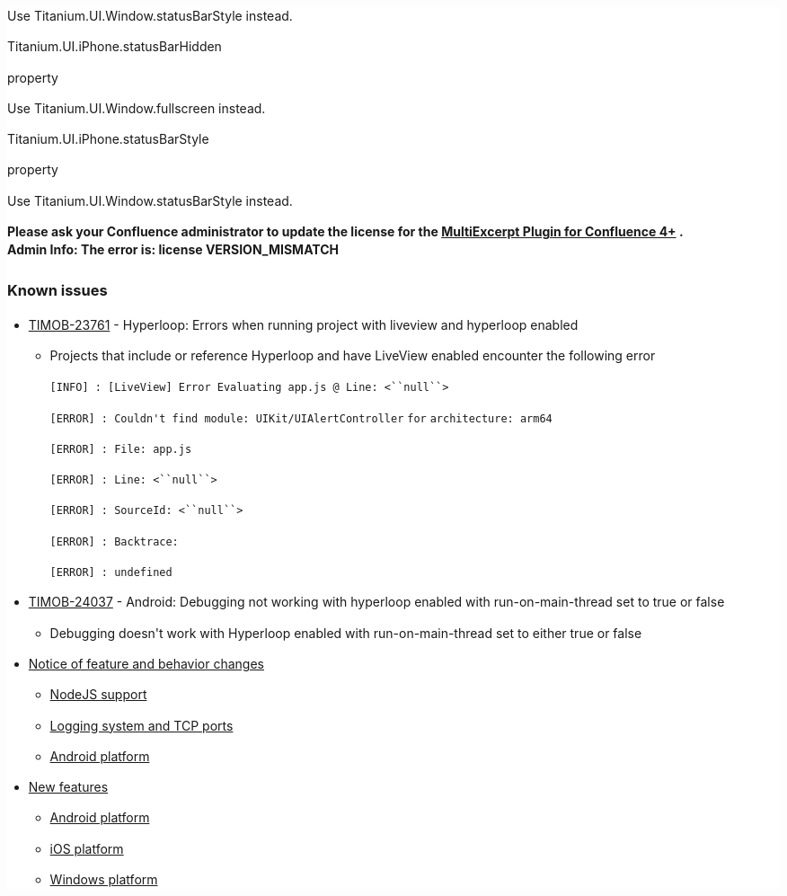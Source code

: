Use Titanium.UI.Window.statusBarStyle instead.

Titanium.UI.iPhone.statusBarHidden

property

Use Titanium.UI.Window.fullscreen instead.

Titanium.UI.iPhone.statusBarStyle

property

Use Titanium.UI.Window.statusBarStyle instead.

**Please ask your Confluence administrator to update the license for the [MultiExcerpt Plugin for Confluence 4+](https://plugins.atlassian.com/plugins/biz.artemissoftware.confluence.multiexcerpt.MultiExcerptMacro) .**  
**Admin Info: The error is: license VERSION\_MISMATCH**

### Known issues

*   [TIMOB-23761](https://jira.appcelerator.org/browse/TIMOB-23761) - Hyperloop: Errors when running project with liveview and hyperloop enabled
    
    *   Projects that include or reference Hyperloop and have LiveView enabled encounter the following error
        
        `[INFO] : [LiveView] Error Evaluating app.js @ Line: <``null``>`
        
        `[ERROR] : Couldn't find module: UIKit/UIAlertController` `for` `architecture: arm64`
        
        `[ERROR] : File: app.js`
        
        `[ERROR] : Line: <``null``>`
        
        `[ERROR] : SourceId: <``null``>`
        
        `[ERROR] : Backtrace:`
        
        `[ERROR] : undefined`
        
*   [TIMOB-24037](https://jira.appcelerator.org/browse/TIMOB-24037) - Android: Debugging not working with hyperloop enabled with run-on-main-thread set to true or false
    
    *   Debugging doesn't work with Hyperloop enabled with run-on-main-thread set to either true or false
        

*   [Notice of feature and behavior changes](#Noticeoffeatureandbehaviorchanges)
    
    *   [NodeJS support](#NodeJSsupport)
        
    *   [Logging system and TCP ports](#LoggingsystemandTCPports)
        
    *   [Android platform](#Androidplatform)
        
*   [New features](#Newfeatures)
    
    *   [Android platform](#Androidplatform.1)
        
    *   [iOS platform](#iOSplatform)
        
    *   [Windows platform](#Windowsplatform)
        